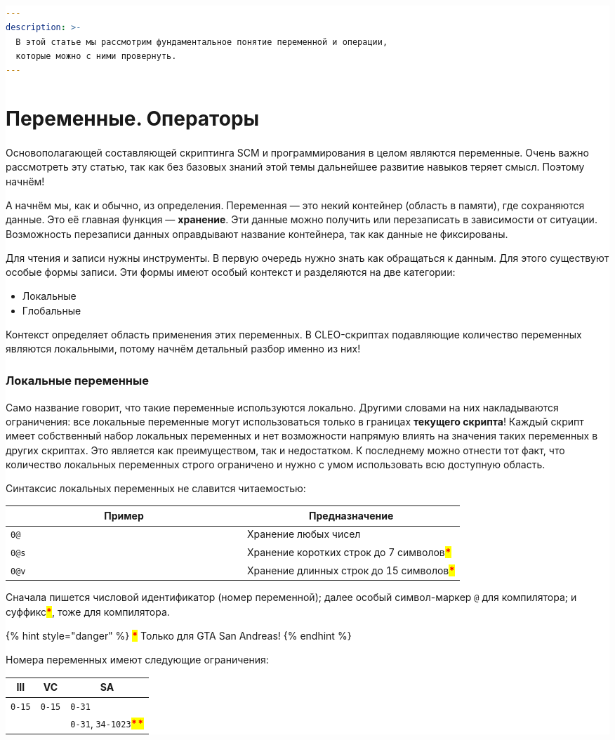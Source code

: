 ```yaml
---
description: >-
  В этой статье мы рассмотрим фундаментальное понятие переменной и операции,
  которые можно с ними провернуть.
---
```


# Переменные. Операторы

Основополагающей составляющей скриптинга SCM и программирования в целом являются переменные. Очень важно рассмотреть эту статью, так как без базовых знаний этой темы дальнейшее развитие навыков теряет смысл. Поэтому начнём!

А начнём мы, как и обычно, из определения. Переменная — это некий контейнер (область в памяти), где сохраняются данные. Это её главная функция — **хранение**. Эти данные можно получить или перезаписать в зависимости от ситуации. Возможность перезаписи данных оправдывают название контейнера, так как данные не фиксированы.

Для чтения и записи нужны инструменты. В первую очередь нужно знать как обращаться к данным. Для этого существуют особые формы записи. Эти формы имеют особый контекст и разделяются на две категории:

* Локальные
* Глобальные

Контекст определяет область применения этих переменных. В CLEO-скриптах подавляющие количество переменных являются локальными, потому начнём детальный разбор именно из них!

### Локальные переменные

Само название говорит, что такие переменные используются локально. Другими словами на них накладываются ограничения: все локальные переменные могут использоваться только в границах **текущего скрипта**! Каждый скрипт имеет собственный набор локальных переменных и нет возможности напрямую влиять на значения таких переменных в других скриптах. Это является как преимуществом, так и недостатком. К последнему можно отнести тот факт, что количество локальных переменных строго ограничено и нужно с умом использовать всю доступную область.

Синтаксис локальных переменных не славится читаемостью:

<table><thead><tr><th width="323">Пример</th><th>Предназначение</th></tr></thead><tbody><tr><td><code>0@</code></td><td>Хранение любых чисел</td></tr><tr><td><code>0@s</code></td><td>Хранение коротких строк до 7 символов<mark style="color:red;"><strong>*</strong></mark></td></tr><tr><td><code>0@v</code></td><td>Хранение длинных строк до 15 символов<mark style="color:red;"><strong>*</strong></mark></td></tr></tbody></table>

Сначала пишется числовой идентификатор (номер переменной); далее особый символ-маркер `@` для компилятора; и суффикс<mark style="color:red;">**\***</mark>, тоже для компилятора.

{% hint style="danger" %}
<mark style="color:red;">**\***</mark> Только для GTA San Andreas!
{% endhint %}

Номера переменных имеют следующие ограничения:

| III    | VC     | SA                                                        |
| ------ | ------ | --------------------------------------------------------- |
| `0-15` | `0-15` | `0-31`                                                    |
|        |        | `0-31`, `34-1023`<mark style="color:red;">**\*\***</mark> |
